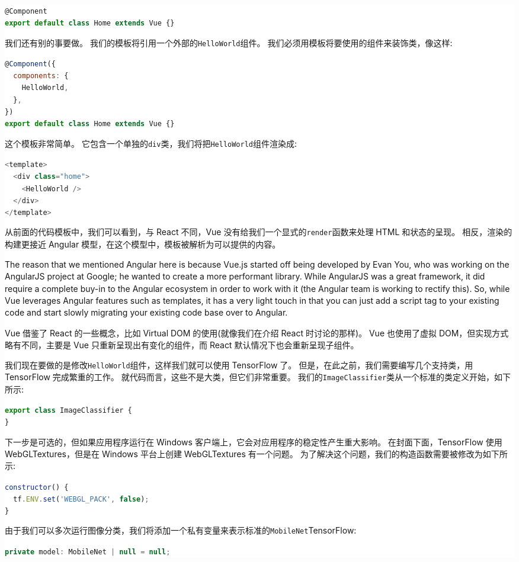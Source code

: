 ```js
@Component
export default class Home extends Vue {}
```

我们还有别的事要做。 我们的模板将引用一个外部的`HelloWorld`组件。 我们必须用模板将要使用的组件来装饰类，像这样:

```js
@Component({
  components: {
    HelloWorld,
  },
})
export default class Home extends Vue {}
```

这个模板非常简单。 它包含一个单独的`div`类，我们将把`HelloWorld`组件渲染成:

```js
<template>
  <div class="home">
    <HelloWorld />
  </div>
</template>
```

从前面的代码模板中，我们可以看到，与 React 不同，Vue 没有给我们一个显式的`render`函数来处理 HTML 和状态的呈现。 相反，渲染的构建更接近 Angular 模型，在这个模型中，模板被解析为可以提供的内容。

The reason that we mentioned Angular here is because Vue.js started off being developed by Evan You, who was working on the AngularJS project at Google; he wanted to create a more performant library. While AngularJS was a great framework, it did require a complete buy-in to the Angular ecosystem in order to work with it (the Angular team is working to rectify this). So, while Vue leverages Angular features such as templates, it has a very light touch in that you can just add a script tag to your existing code and start slowly migrating your existing code base over to Angular.

Vue 借鉴了 React 的一些概念，比如 Virtual DOM 的使用(就像我们在介绍 React 时讨论的那样)。 Vue 也使用了虚拟 DOM，但实现方式略有不同，主要是 Vue 只重新呈现出有变化的组件，而 React 默认情况下也会重新呈现子组件。

我们现在要做的是修改`HelloWorld`组件，这样我们就可以使用 TensorFlow 了。 但是，在此之前，我们需要编写几个支持类，用 TensorFlow 完成繁重的工作。 就代码而言，这些不是大类，但它们非常重要。 我们的`ImageClassifier`类从一个标准的类定义开始，如下所示:

```js
export class ImageClassifier {
}
```

下一步是可选的，但如果应用程序运行在 Windows 客户端上，它会对应用程序的稳定性产生重大影响。 在封面下面，TensorFlow 使用 WebGLTextures，但是在 Windows 平台上创建 WebGLTextures 有一个问题。 为了解决这个问题，我们的构造函数需要被修改为如下所示:

```js
constructor() {
  tf.ENV.set('WEBGL_PACK', false);
}
```

由于我们可以多次运行图像分类，我们将添加一个私有变量来表示标准的`MobileNet`TensorFlow:

```js
private model: MobileNet | null = null;
```
